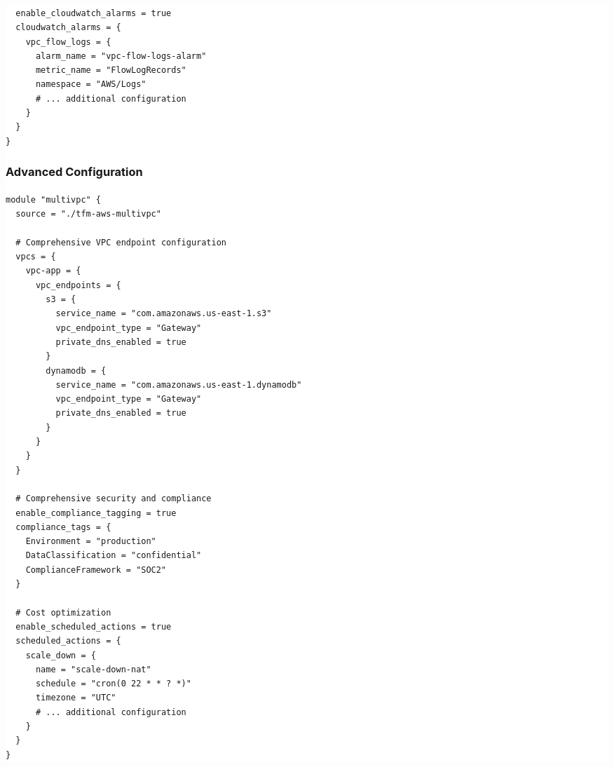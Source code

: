 ```hcl
  enable_cloudwatch_alarms = true
  cloudwatch_alarms = {
    vpc_flow_logs = {
      alarm_name = "vpc-flow-logs-alarm"
      metric_name = "FlowLogRecords"
      namespace = "AWS/Logs"
      # ... additional configuration
    }
  }
}
```

### Advanced Configuration
```hcl
module "multivpc" {
  source = "./tfm-aws-multivpc"

  # Comprehensive VPC endpoint configuration
  vpcs = {
    vpc-app = {
      vpc_endpoints = {
        s3 = {
          service_name = "com.amazonaws.us-east-1.s3"
          vpc_endpoint_type = "Gateway"
          private_dns_enabled = true
        }
        dynamodb = {
          service_name = "com.amazonaws.us-east-1.dynamodb"
          vpc_endpoint_type = "Gateway"
          private_dns_enabled = true
        }
      }
    }
  }
  
  # Comprehensive security and compliance
  enable_compliance_tagging = true
  compliance_tags = {
    Environment = "production"
    DataClassification = "confidential"
    ComplianceFramework = "SOC2"
  }
  
  # Cost optimization
  enable_scheduled_actions = true
  scheduled_actions = {
    scale_down = {
      name = "scale-down-nat"
      schedule = "cron(0 22 * * ? *)"
      timezone = "UTC"
      # ... additional configuration
    }
  }
}
```

